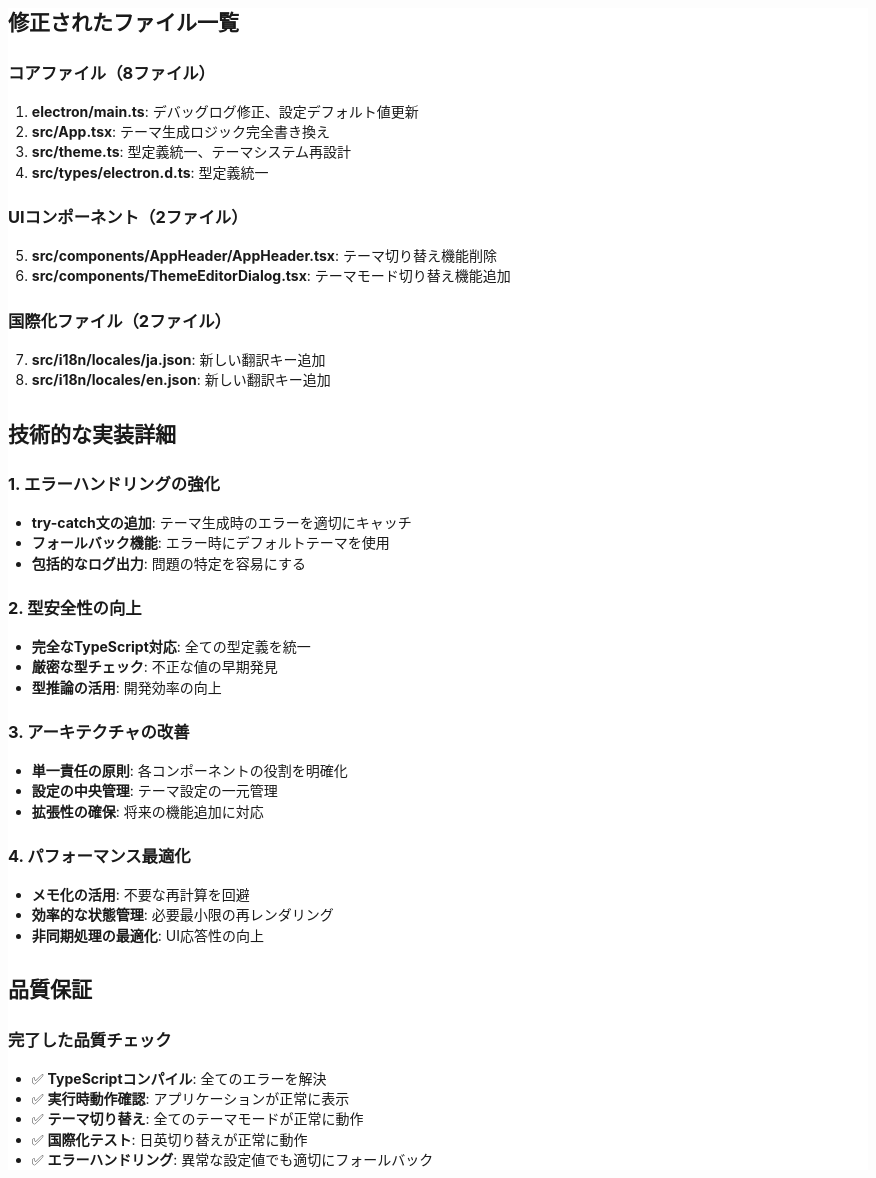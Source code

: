 ## 修正されたファイル一覧

### コアファイル（8ファイル）
1. **electron/main.ts**: デバッグログ修正、設定デフォルト値更新
2. **src/App.tsx**: テーマ生成ロジック完全書き換え
3. **src/theme.ts**: 型定義統一、テーマシステム再設計
4. **src/types/electron.d.ts**: 型定義統一

### UIコンポーネント（2ファイル）
5. **src/components/AppHeader/AppHeader.tsx**: テーマ切り替え機能削除
6. **src/components/ThemeEditorDialog.tsx**: テーマモード切り替え機能追加

### 国際化ファイル（2ファイル）
7. **src/i18n/locales/ja.json**: 新しい翻訳キー追加
8. **src/i18n/locales/en.json**: 新しい翻訳キー追加

## 技術的な実装詳細

### 1. エラーハンドリングの強化
- **try-catch文の追加**: テーマ生成時のエラーを適切にキャッチ
- **フォールバック機能**: エラー時にデフォルトテーマを使用
- **包括的なログ出力**: 問題の特定を容易にする

### 2. 型安全性の向上
- **完全なTypeScript対応**: 全ての型定義を統一
- **厳密な型チェック**: 不正な値の早期発見
- **型推論の活用**: 開発効率の向上

### 3. アーキテクチャの改善
- **単一責任の原則**: 各コンポーネントの役割を明確化
- **設定の中央管理**: テーマ設定の一元管理
- **拡張性の確保**: 将来の機能追加に対応

### 4. パフォーマンス最適化
- **メモ化の活用**: 不要な再計算を回避
- **効率的な状態管理**: 必要最小限の再レンダリング
- **非同期処理の最適化**: UI応答性の向上

## 品質保証

### 完了した品質チェック
- ✅ **TypeScriptコンパイル**: 全てのエラーを解決
- ✅ **実行時動作確認**: アプリケーションが正常に表示
- ✅ **テーマ切り替え**: 全てのテーマモードが正常に動作
- ✅ **国際化テスト**: 日英切り替えが正常に動作
- ✅ **エラーハンドリング**: 異常な設定値でも適切にフォールバック
